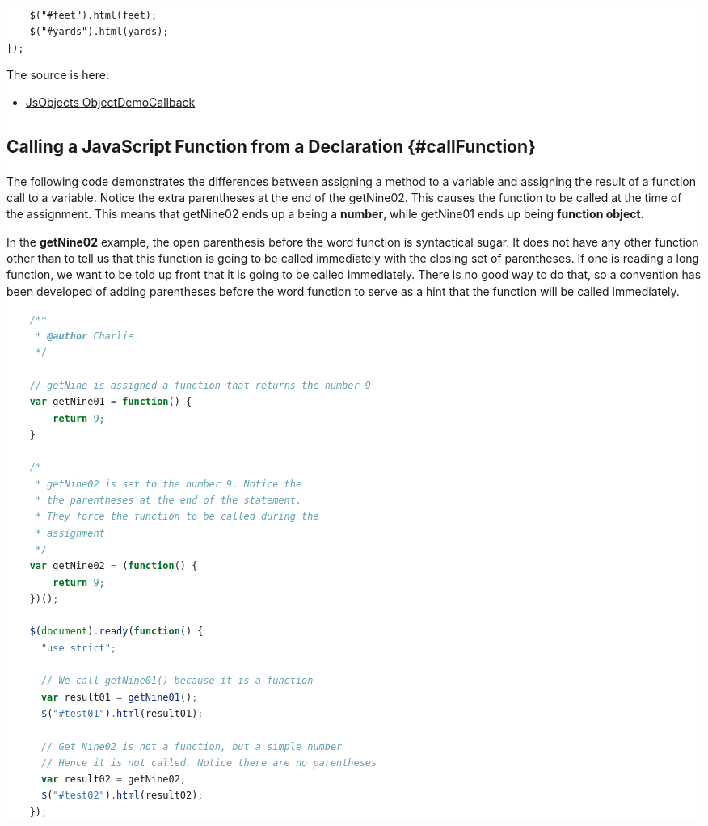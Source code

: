 ```
    $("#feet").html(feet);
    $("#yards").html(yards);
});
```


The source is here:

- [JsObjects ObjectDemoCallback](https://github.com/charliecalvert/JsObjects/tree/master/JavaScript/Objects/ObjectDemoCallback03)

[functional]: http://en.wikipedia.org/wiki/Functional_programming
[declarative]: http://en.wikipedia.org/wiki/Declarative_programming
[imperative]: http://en.wikipedia.org/wiki/Imperative_programming

## Calling a JavaScript Function from a Declaration {#callFunction}

The following code demonstrates the differences between assigning a method to a variable and assigning the result of a function call to a variable. Notice the extra parentheses at the end of the getNine02. This
causes the function to be called at the time of the assignment. This means that getNine02 ends up a being a **number**, while getNine01 ends up being **function object**.

In the **getNine02** example, the open parenthesis before the word function is syntactical sugar. It does not have any other function other than to tell us that this function is going to be called immediately with the closing set of parentheses. If one is reading a long function, we want to be told up front that it is going to be called immediately. There is no good way to do that, so a convention has been developed of adding parentheses before the word function to serve as a hint that the function will be called immediately.

```javascript
    /**
     * @author Charlie
     */

    // getNine is assigned a function that returns the number 9
    var getNine01 = function() {
        return 9;
    }

    /*
     * getNine02 is set to the number 9. Notice the
     * the parentheses at the end of the statement.
     * They force the function to be called during the
     * assignment
     */
    var getNine02 = (function() {
        return 9;    
    })();

    $(document).ready(function() {
      "use strict";

      // We call getNine01() because it is a function
      var result01 = getNine01();
      $("#test01").html(result01);

      // Get Nine02 is not a function, but a simple number
      // Hence it is not called. Notice there are no parentheses
      var result02 = getNine02;
      $("#test02").html(result02);
    });
```


[simpleObject]: https://github.com/charliecalvert/JsObjects/blob/master/JavaScript/Objects/Inheritance01/SimpleInheritance00.js
[jsop]: https://s3.amazonaws.com/s3bucket01.elvenware.com/dev-images/downloads/JavaScriptObjectPatterns.zip
[elfmp]: /javascript-guide/JavaScriptModules.html
